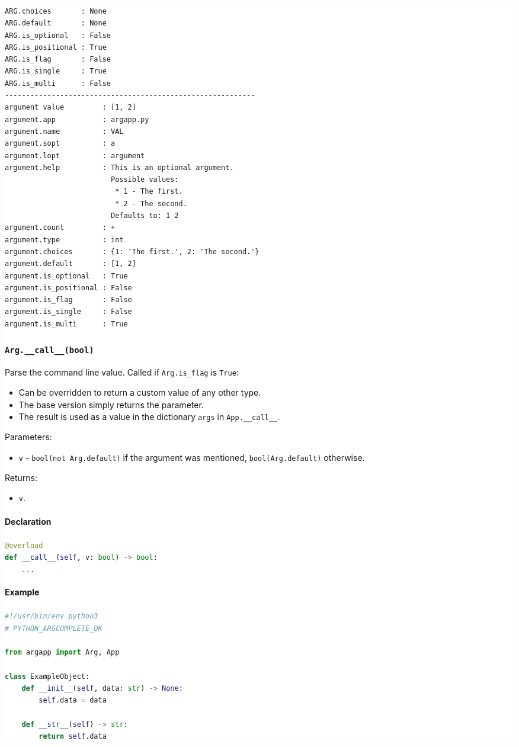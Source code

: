```shell
ARG.choices       : None
ARG.default       : None
ARG.is_optional   : False
ARG.is_positional : True
ARG.is_flag       : False
ARG.is_single     : True
ARG.is_multi      : False
-----------------------------------------------------------
argument value         : [1, 2]
argument.app           : argapp.py
argument.name          : VAL
argument.sopt          : a
argument.lopt          : argument
argument.help          : This is an optional argument.
                         Possible values:
                          * 1 - The first.
                          * 2 - The second.
                         Defaults to: 1 2
argument.count         : +
argument.type          : int
argument.choices       : {1: 'The first.', 2: 'The second.'}
argument.default       : [1, 2]
argument.is_optional   : True
argument.is_positional : False
argument.is_flag       : False
argument.is_single     : False
argument.is_multi      : True
```

### `Arg.__call__(bool)`

Parse the command line value. Called if `Arg.is_flag` is `True`:
 * Can be overridden to return a custom value of any other type.
 * The base version simply returns the parameter.
 * The result is used as a value in the dictionary `args` in `App.__call__`.

Parameters:
 * `v` - `bool(not Arg.default)` if the argument was mentioned, `bool(Arg.default)` otherwise.

Returns:
 * `v`.

#### Declaration

```python
@overload
def __call__(self, v: bool) -> bool:
    ...
```

#### Example

```python
#!/usr/bin/env python3
# PYTHON_ARGCOMPLETE_OK

from argapp import Arg, App

class ExampleObject:
    def __init__(self, data: str) -> None:
        self.data = data

    def __str__(self) -> str:
        return self.data


```